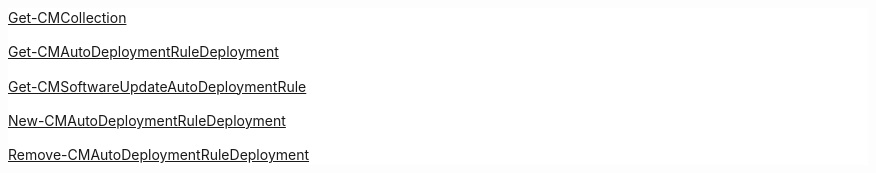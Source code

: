 [Get-CMCollection](Get-CMCollection.md)

[Get-CMAutoDeploymentRuleDeployment](Get-CMAutoDeploymentRuleDeployment.md)

[Get-CMSoftwareUpdateAutoDeploymentRule](Get-CMSoftwareUpdateAutoDeploymentRule.md)

[New-CMAutoDeploymentRuleDeployment](New-CMAutoDeploymentRuleDeployment.md)

[Remove-CMAutoDeploymentRuleDeployment](Remove-CMAutoDeploymentRuleDeployment.md)
